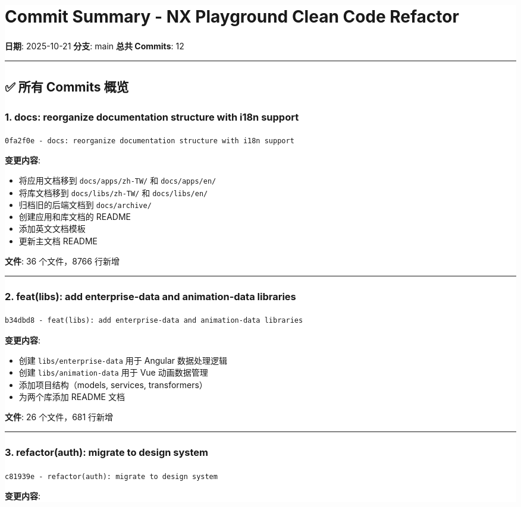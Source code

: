# Commit Summary - NX Playground Clean Code Refactor

**日期**: 2025-10-21
**分支**: main
**总共 Commits**: 12

---

## ✅ 所有 Commits 概览

### 1. docs: reorganize documentation structure with i18n support

```
0fa2f0e - docs: reorganize documentation structure with i18n support
```

**变更内容**:

- 将应用文档移到 `docs/apps/zh-TW/` 和 `docs/apps/en/`
- 将库文档移到 `docs/libs/zh-TW/` 和 `docs/libs/en/`
- 归档旧的后端文档到 `docs/archive/`
- 创建应用和库文档的 README
- 添加英文文档模板
- 更新主文档 README

**文件**: 36 个文件，8766 行新增

---

### 2. feat(libs): add enterprise-data and animation-data libraries

```
b34dbd8 - feat(libs): add enterprise-data and animation-data libraries
```

**变更内容**:

- 创建 `libs/enterprise-data` 用于 Angular 数据处理逻辑
- 创建 `libs/animation-data` 用于 Vue 动画数据管理
- 添加项目结构（models, services, transformers）
- 为两个库添加 README 文档

**文件**: 26 个文件，681 行新增

---

### 3. refactor(auth): migrate to design system

```
c81939e - refactor(auth): migrate to design system
```

**变更内容**:
